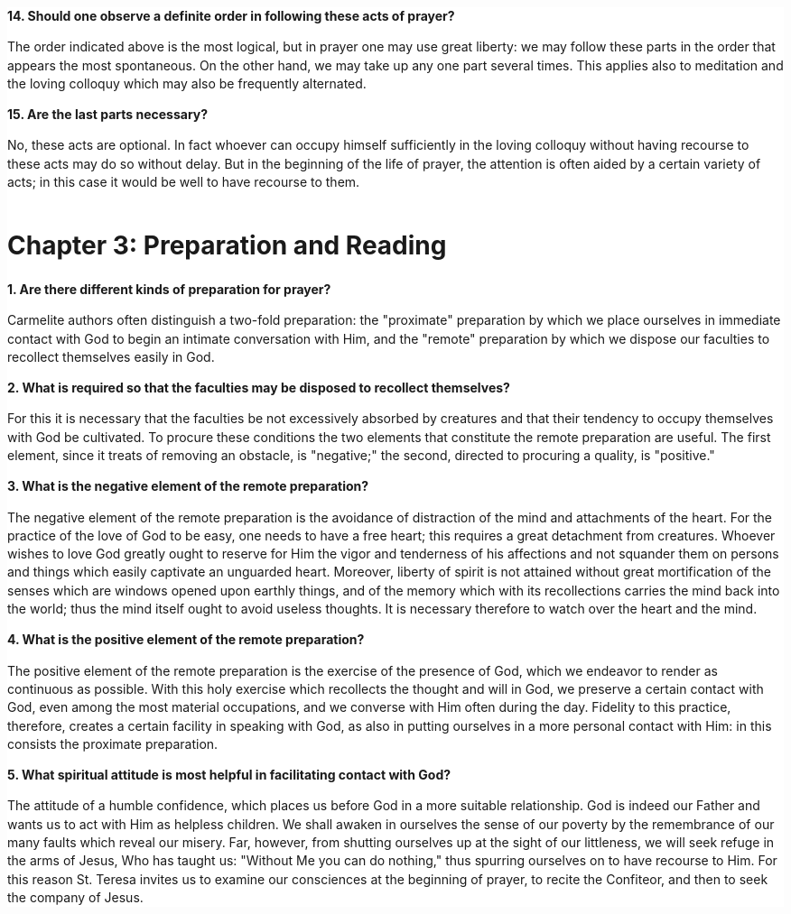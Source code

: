 **14. Should one observe a definite order in following these acts of prayer?**

The order indicated above is the most logical, but in prayer one may use great liberty: we may follow these parts in the order that appears the most spontaneous. On the other hand, we may take up any one part several times. This applies also to meditation and the loving colloquy which may also be frequently alternated.

**15. Are the last parts necessary?**

No, these acts are optional. In fact whoever can occupy himself sufficiently in the loving colloquy without having recourse to these acts may do so without delay. But in the beginning of the life of prayer, the attention is often aided by a certain variety of acts; in this case it would be well to have recourse to them.

# Chapter 3: Preparation and Reading 

**1. Are there different kinds of preparation for prayer?**

Carmelite authors often distinguish a two-fold preparation: the "proximate" preparation by which we place ourselves in immediate contact with God to begin an intimate conversation with Him, and the "remote" preparation by which we dispose our faculties to recollect themselves easily in God.

**2. What is required so that the faculties may be disposed to recollect themselves?**

For this it is necessary that the faculties be not excessively absorbed by creatures and that their tendency to occupy themselves with God be cultivated. To procure these conditions the two elements that constitute the remote preparation are useful. The first element, since it treats of removing an obstacle, is "negative;" the second, directed to procuring a quality, is "positive."

**3. What is the negative element of the remote preparation?**

The negative element of the remote preparation is the avoidance of distraction of the mind and attachments of the heart. For the practice of the love of God to be easy, one needs to have a free heart; this requires a great detachment from creatures. Whoever wishes to love God greatly ought to reserve for Him the vigor and tenderness of his affections and not squander them on persons and things which easily captivate an unguarded heart. Moreover, liberty of spirit is not attained without great mortification of the senses which are windows opened upon earthly things, and of the memory which with its recollections carries the mind back into the world; thus the mind itself ought to avoid useless thoughts. It is necessary therefore to watch over the heart and the mind.

**4. What is the positive element of the remote preparation?**

The positive element of the remote preparation is the exercise of the presence of God, which we endeavor to render as continuous as possible. With this holy exercise which recollects the thought and will in God, we preserve a certain contact with God, even among the most material occupations, and we converse with Him often during the day. Fidelity to this practice, therefore, creates a certain facility in speaking with God, as also in putting ourselves in a more personal contact with Him: in this consists the proximate preparation.

**5. What spiritual attitude is most helpful in facilitating contact with God?**

The attitude of a humble confidence, which places us before God in a more suitable relationship. God is indeed our Father and wants us to act with Him as helpless children. We shall awaken in ourselves the sense of our poverty by the remembrance of our many faults which reveal our misery. Far, however, from shutting ourselves up at the sight of our littleness, we will seek refuge in the arms of Jesus, Who has taught us: "Without Me you can do nothing," thus spurring ourselves on to have recourse to Him. For this reason St. Teresa invites us to examine our consciences at the beginning of prayer, to recite the Confiteor, and then to seek the company of Jesus.
